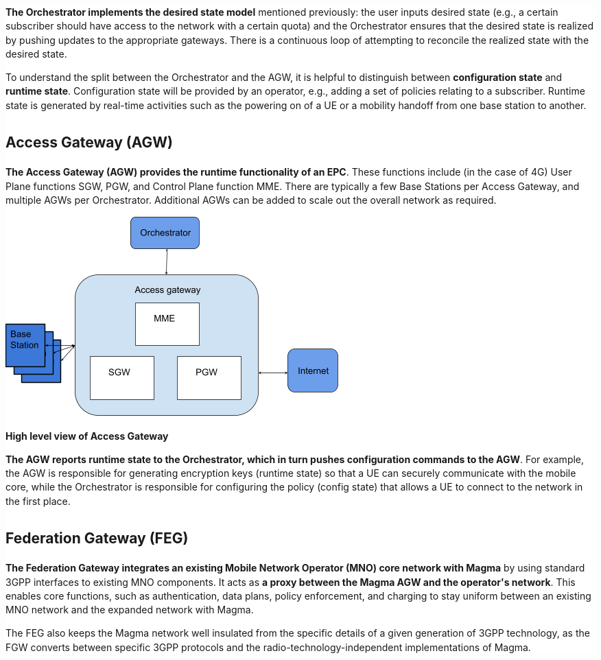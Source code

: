 **The Orchestrator implements the desired state model** mentioned previously: the user inputs desired state (e.g., a certain subscriber should have access to the network with a certain quota) and the Orchestrator ensures that the desired state is realized by pushing updates to the appropriate gateways. There is a continuous loop of attempting to reconcile the realized state with the desired state.

To understand the split between the Orchestrator and the AGW, it is helpful to distinguish between **configuration state** and **runtime state**. Configuration state will be provided by an operator, e.g., adding a set of policies relating to a subscriber. Runtime state is generated by real-time activities such as the powering on of a UE or a mobility handoff from one base station to another.


## Access Gateway (AGW)

**The Access Gateway (AGW) provides the runtime functionality of an EPC**. These functions include (in the case of 4G) User Plane functions SGW, PGW, and Control Plane function MME. There are typically a few Base Stations per Access Gateway, and multiple AGWs per Orchestrator. Additional AGWs can be added to scale out the overall network as required.

![](images/High_level_view_of_Access_Gateway.png)

**High level view of Access Gateway**

**The AGW reports runtime state to the Orchestrator, which in turn pushes configuration commands to the AGW**. For example, the AGW is responsible for generating encryption keys (runtime state) so that a UE can securely communicate with the mobile core, while the Orchestrator is responsible for configuring the policy (config state) that allows a UE to connect to the network in the first place.

## Federation Gateway (FEG)

**The Federation Gateway integrates an existing Mobile Network Operator (MNO) core network with Magma** by using standard 3GPP interfaces to existing MNO components. It acts as **a proxy between the Magma AGW and the operator's network**. This enables core functions, such as authentication, data plans, policy enforcement, and charging to stay uniform between an existing MNO network and the expanded network with Magma.

The FEG also keeps the Magma network well insulated from the specific details of a given generation of 3GPP technology, as the FGW converts between specific 3GPP protocols and the radio-technology-independent implementations of Magma.
